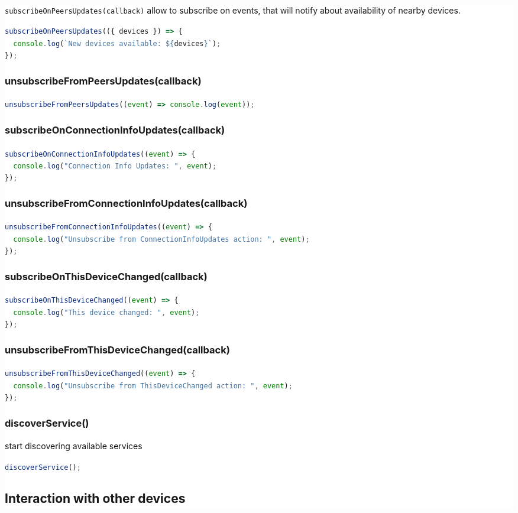 `subscribeOnPeersUpdates(callback)` allow to subscribe on events, that will notify about availability of nearby devices.

```javascript
subscribeOnPeersUpdates(({ devices }) => {
  console.log(`New devices available: ${devices}`);
});
```

### unsubscribeFromPeersUpdates(callback)

```javascript
unsubscribeFromPeersUpdates((event) => console.log(event));
```

### subscribeOnConnectionInfoUpdates(callback)

```javascript
subscribeOnConnectionInfoUpdates((event) => {
  console.log("Connection Info Updates: ", event);
});
```

### unsubscribeFromConnectionInfoUpdates(callback)

```javascript
unsubscribeFromConnectionInfoUpdates((event) => {
  console.log("Unsubscribe from ConnectionInfoUpdates action: ", event);
});
```

### subscribeOnThisDeviceChanged(callback)

```javascript
subscribeOnThisDeviceChanged((event) => {
  console.log("This device changed: ", event);
});
```

### unsubscribeFromThisDeviceChanged(callback)

```javascript
unsubscribeFromThisDeviceChanged((event) => {
  console.log("Unsubscribe from ThisDeviceChanged action: ", event);
});
```

### discoverService()

start discovering available services

```javascript
discoverService();
```

## Interaction with other devices
